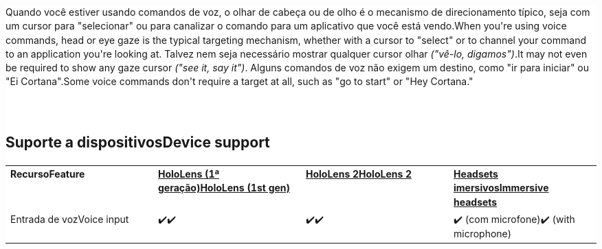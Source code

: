 <span data-ttu-id="e93d9-114">Quando você estiver usando comandos de voz, o olhar de cabeça ou de olho é o mecanismo de direcionamento típico, seja com um cursor para "selecionar" ou para canalizar o comando para um aplicativo que você está vendo.</span><span class="sxs-lookup"><span data-stu-id="e93d9-114">When you're using voice commands, head or eye gaze is the typical targeting mechanism, whether with a cursor to "select" or to channel your command to an application you're looking at.</span></span> <span data-ttu-id="e93d9-115">Talvez nem seja necessário mostrar qualquer cursor olhar _("vê-lo, digamos")_.</span><span class="sxs-lookup"><span data-stu-id="e93d9-115">It may not even be required to show any gaze cursor _("see it, say it")_.</span></span> <span data-ttu-id="e93d9-116">Alguns comandos de voz não exigem um destino, como "ir para iniciar" ou "Ei Cortana".</span><span class="sxs-lookup"><span data-stu-id="e93d9-116">Some voice commands don't require a target at all, such as "go to start" or "Hey Cortana."</span></span>

<br>

<iframe width="940" height="530" src="https://www.youtube.com/embed/eHMkOpNUtR8" frameborder="0" allow="accelerometer; autoplay; encrypted-media; gyroscope; picture-in-picture" allowfullscreen></iframe>


## <a name="device-support"></a><span data-ttu-id="e93d9-117">Suporte a dispositivos</span><span class="sxs-lookup"><span data-stu-id="e93d9-117">Device support</span></span>

<table>
    <colgroup>
    <col width="25%" />
    <col width="25%" />
    <col width="25%" />
    <col width="25%" />
    </colgroup>
    <tr>
        <td><span data-ttu-id="e93d9-118"><strong>Recurso</strong></span><span class="sxs-lookup"><span data-stu-id="e93d9-118"><strong>Feature</strong></span></span></td>
        <td><span data-ttu-id="e93d9-119"><a href="/hololens/hololens1-hardware"><strong>HoloLens (1ª geração)</strong></a></span><span class="sxs-lookup"><span data-stu-id="e93d9-119"><a href="/hololens/hololens1-hardware"><strong>HoloLens (1st gen)</strong></a></span></span></td>
        <td><span data-ttu-id="e93d9-120"><a href="https://docs.microsoft.com/hololens/hololens2-hardware"><strong>HoloLens 2</strong></span><span class="sxs-lookup"><span data-stu-id="e93d9-120"><a href="https://docs.microsoft.com/hololens/hololens2-hardware"><strong>HoloLens 2</strong></span></span></td>
        <td><span data-ttu-id="e93d9-121"><a href="../discover/immersive-headset-hardware-details.md"><strong>Headsets imersivos</strong></a></span><span class="sxs-lookup"><span data-stu-id="e93d9-121"><a href="../discover/immersive-headset-hardware-details.md"><strong>Immersive headsets</strong></a></span></span></td>
    </tr>
     <tr>
        <td><span data-ttu-id="e93d9-122">Entrada de voz</span><span class="sxs-lookup"><span data-stu-id="e93d9-122">Voice input</span></span></td>
        <td><span data-ttu-id="e93d9-123">✔️</span><span class="sxs-lookup"><span data-stu-id="e93d9-123">✔️</span></span></td>
        <td><span data-ttu-id="e93d9-124">✔️</span><span class="sxs-lookup"><span data-stu-id="e93d9-124">✔️</span></span></td>
        <td><span data-ttu-id="e93d9-125">✔️ (com microfone)</span><span class="sxs-lookup"><span data-stu-id="e93d9-125">✔️ (with microphone)</span></span></td>
    </tr>
</table>
